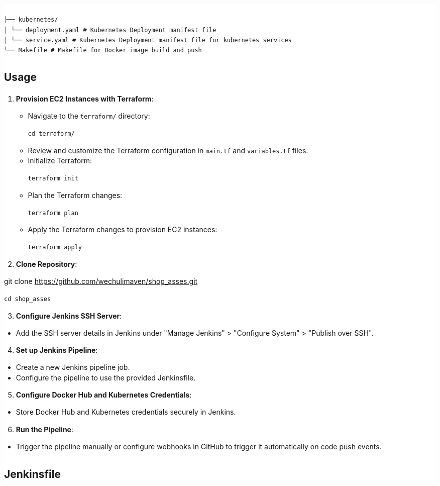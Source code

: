 ```

├── kubernetes/
│ └── deployment.yaml # Kubernetes Deployment manifest file
│ └── service.yaml # Kubernetes Deployment manifest file for kubernetes services
└── Makefile # Makefile for Docker image build and push

```


## Usage

1. **Provision EC2 Instances with Terraform**:
   - Navigate to the `terraform/` directory:
     ```
     cd terraform/
     ```
   - Review and customize the Terraform configuration in `main.tf` and `variables.tf` files.
   - Initialize Terraform:
     ```
     terraform init
     ```
   - Plan the Terraform changes:
     ```
     terraform plan
     ```
   - Apply the Terraform changes to provision EC2 instances:
     ```
     terraform apply
     ```

2. **Clone Repository**:

git clone https://github.com/wechulimaven/shop_asses.git

```
cd shop_asses
```

3. **Configure Jenkins SSH Server**:
- Add the SSH server details in Jenkins under "Manage Jenkins" > "Configure System" > "Publish over SSH".

4. **Set up Jenkins Pipeline**:
- Create a new Jenkins pipeline job.
- Configure the pipeline to use the provided Jenkinsfile.

5. **Configure Docker Hub and Kubernetes Credentials**:
- Store Docker Hub and Kubernetes credentials securely in Jenkins.
6. **Run the Pipeline**:
- Trigger the pipeline manually or configure webhooks in GitHub to trigger it automatically on code push events.

## Jenkinsfile
